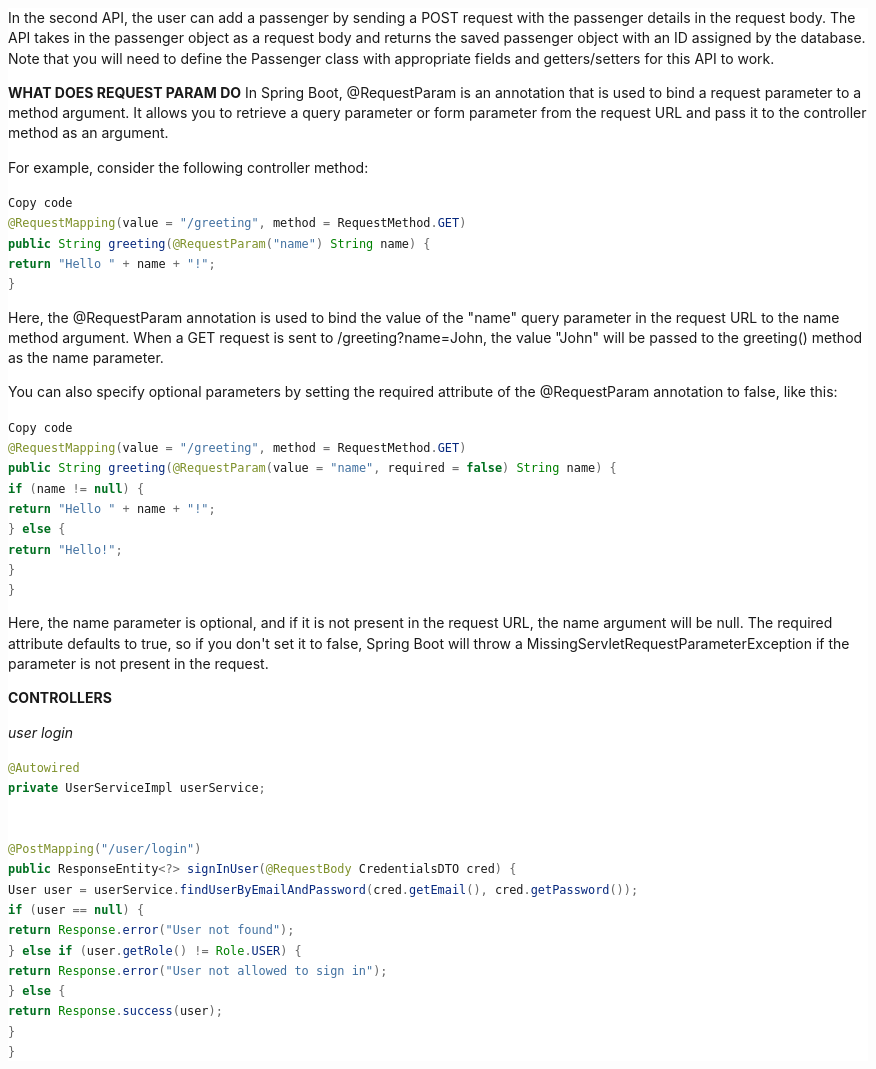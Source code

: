 In the second API, the user can add a passenger by sending a POST request with the passenger details in the request body. The API takes in the passenger object as a request body and returns the saved passenger object with an ID assigned by the database. Note that you will need to define the Passenger class with appropriate fields and getters/setters for this API to work.

**WHAT DOES REQUEST PARAM DO**
In Spring Boot, @RequestParam is an annotation that is used to bind a request parameter to a method argument. It allows you to retrieve a query parameter or form parameter from the request URL and pass it to the controller method as an argument.

For example, consider the following controller method:

```java
Copy code
@RequestMapping(value = "/greeting", method = RequestMethod.GET)
public String greeting(@RequestParam("name") String name) {
return "Hello " + name + "!";
}
```

Here, the @RequestParam annotation is used to bind the value of the "name" query parameter in the request URL to the name method argument. When a GET request is sent to /greeting?name=John, the value "John" will be passed to the greeting() method as the name parameter.

You can also specify optional parameters by setting the required attribute of the @RequestParam annotation to false, like this:

```java
Copy code
@RequestMapping(value = "/greeting", method = RequestMethod.GET)
public String greeting(@RequestParam(value = "name", required = false) String name) {
if (name != null) {
return "Hello " + name + "!";
} else {
return "Hello!";
}
}
```

Here, the name parameter is optional, and if it is not present in the request URL, the name argument will be null. The required attribute defaults to true, so if you don't set it to false, Spring Boot will throw a MissingServletRequestParameterException if the parameter is not present in the request.

**CONTROLLERS**

_user login_

```java
@Autowired
private UserServiceImpl userService;


@PostMapping("/user/login")
public ResponseEntity<?> signInUser(@RequestBody CredentialsDTO cred) {
User user = userService.findUserByEmailAndPassword(cred.getEmail(), cred.getPassword());
if (user == null) {
return Response.error("User not found");
} else if (user.getRole() != Role.USER) {
return Response.error("User not allowed to sign in");
} else {
return Response.success(user);
}
}
```
